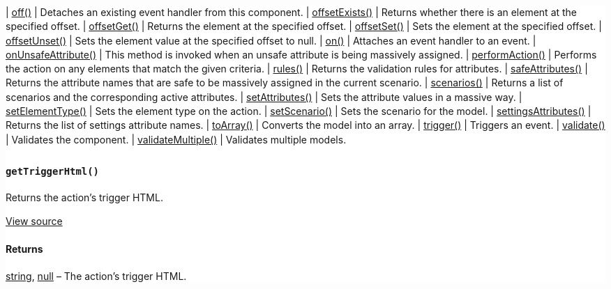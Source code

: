 | [off()](https://www.yiiframework.com/doc/api/2.0/yii-base-component#off()-detail "Defined by yii\base\Component")                               | Detaches an existing event handler from this component.
| [offsetExists()](https://www.yiiframework.com/doc/api/2.0/yii-base-model#offsetExists()-detail "Defined by yii\base\Model")                     | Returns whether there is an element at the specified offset.
| [offsetGet()](https://www.yiiframework.com/doc/api/2.0/yii-base-model#offsetGet()-detail "Defined by yii\base\Model")                           | Returns the element at the specified offset.
| [offsetSet()](https://www.yiiframework.com/doc/api/2.0/yii-base-model#offsetSet()-detail "Defined by yii\base\Model")                           | Sets the element at the specified offset.
| [offsetUnset()](https://www.yiiframework.com/doc/api/2.0/yii-base-model#offsetUnset()-detail "Defined by yii\base\Model")                       | Sets the element value at the specified offset to null.
| [on()](https://www.yiiframework.com/doc/api/2.0/yii-base-component#on()-detail "Defined by yii\base\Component")                                 | Attaches an event handler to an event.
| [onUnsafeAttribute()](https://www.yiiframework.com/doc/api/2.0/yii-base-model#onUnsafeAttribute()-detail "Defined by yii\base\Model")           | This method is invoked when an unsafe attribute is being massively assigned.
| [performAction()](craft-elements-actions-suspendusers.md#method-performaction)                                                                  | Performs the action on any elements that match the given criteria.
| [rules()](craft-base-model.md#method-rules "Defined by craft\base\Model")                                                                       | Returns the validation rules for attributes.
| [safeAttributes()](https://www.yiiframework.com/doc/api/2.0/yii-base-model#safeAttributes()-detail "Defined by yii\base\Model")                 | Returns the attribute names that are safe to be massively assigned in the current scenario.
| [scenarios()](https://www.yiiframework.com/doc/api/2.0/yii-base-model#scenarios()-detail "Defined by yii\base\Model")                           | Returns a list of scenarios and the corresponding active attributes.
| [setAttributes()](https://www.yiiframework.com/doc/api/2.0/yii-base-model#setAttributes()-detail "Defined by yii\base\Model")                   | Sets the attribute values in a massive way.
| [setElementType()](craft-base-elementaction.md#method-setelementtype "Defined by craft\base\ElementAction")                                     | Sets the element type on the action.
| [setScenario()](https://www.yiiframework.com/doc/api/2.0/yii-base-model#setScenario()-detail "Defined by yii\base\Model")                       | Sets the scenario for the model.
| [settingsAttributes()](craft-base-savablecomponentinterface.md#method-settingsattributes "Defined by craft\base\SavableComponentInterface")     | Returns the list of settings attribute names.
| [toArray()](https://www.yiiframework.com/doc/api/2.0/yii-base-arrayabletrait#toArray()-detail "Defined by yii\base\ArrayableTrait")             | Converts the model into an array.
| [trigger()](https://www.yiiframework.com/doc/api/2.0/yii-base-component#trigger()-detail "Defined by yii\base\Component")                       | Triggers an event.
| [validate()](craft-base-savablecomponentinterface.md#method-validate "Defined by craft\base\SavableComponentInterface")                         | Validates the component.
| [validateMultiple()](https://www.yiiframework.com/doc/api/2.0/yii-base-model#validateMultiple()-detail "Defined by yii\base\Model")             | Validates multiple models.

### `getTriggerHtml()`





Returns the action’s trigger HTML.








[View source](https://github.com/craftcms/cms/blob/master/src/elements/actions/SuspendUsers.php#L36-L64)



#### Returns

[string](http://php.net/language.types.string), [null](http://php.net/language.types.null) – The action’s trigger HTML.
